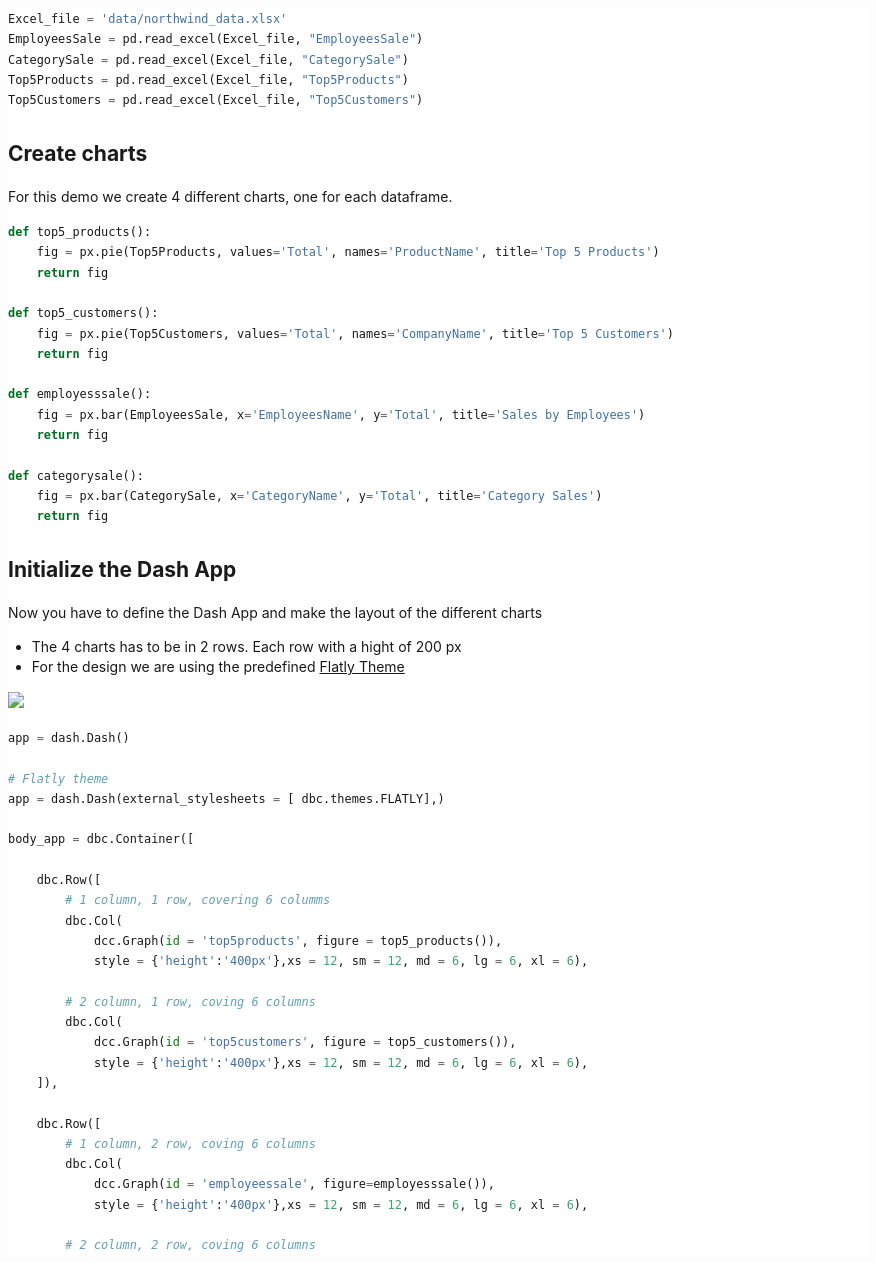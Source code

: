 ```python
Excel_file = 'data/northwind_data.xlsx'
EmployeesSale = pd.read_excel(Excel_file, "EmployeesSale")
CategorySale = pd.read_excel(Excel_file, "CategorySale")
Top5Products = pd.read_excel(Excel_file, "Top5Products")
Top5Customers = pd.read_excel(Excel_file, "Top5Customers")
```

## Create charts
For this demo we create 4 different charts, one for each dataframe.

```python
def top5_products():
    fig = px.pie(Top5Products, values='Total', names='ProductName', title='Top 5 Products')
    return fig

def top5_customers():
    fig = px.pie(Top5Customers, values='Total', names='CompanyName', title='Top 5 Customers')
    return fig

def employesssale():
    fig = px.bar(EmployeesSale, x='EmployeesName', y='Total', title='Sales by Employees')
    return fig    

def categorysale():
    fig = px.bar(CategorySale, x='CategoryName', y='Total', title='Category Sales')
    return fig
```

## Initialize the Dash App
Now you have to define the Dash App and make the layout of the different charts

- The 4 charts has to be in 2 rows. Each row with a hight of 200 px
- For the design we are using the predefined [Flatly Theme](https://bootswatch.com/flatly/) 

![](./image/chart_layout.jpg)

```python
app = dash.Dash()

# Flatly theme
app = dash.Dash(external_stylesheets = [ dbc.themes.FLATLY],)

body_app = dbc.Container([
    
    dbc.Row([
        # 1 column, 1 row, covering 6 columms
        dbc.Col(
            dcc.Graph(id = 'top5products', figure = top5_products()),
            style = {'height':'400px'},xs = 12, sm = 12, md = 6, lg = 6, xl = 6),
         
        # 2 column, 1 row, coving 6 columns 
        dbc.Col(
            dcc.Graph(id = 'top5customers', figure = top5_customers()),
            style = {'height':'400px'},xs = 12, sm = 12, md = 6, lg = 6, xl = 6),         
    ]), 

    dbc.Row([
        # 1 column, 2 row, coving 6 columns 
        dbc.Col(
            dcc.Graph(id = 'employeessale', figure=employesssale()),
            style = {'height':'400px'},xs = 12, sm = 12, md = 6, lg = 6, xl = 6),

        # 2 column, 2 row, coving 6 columns 
```